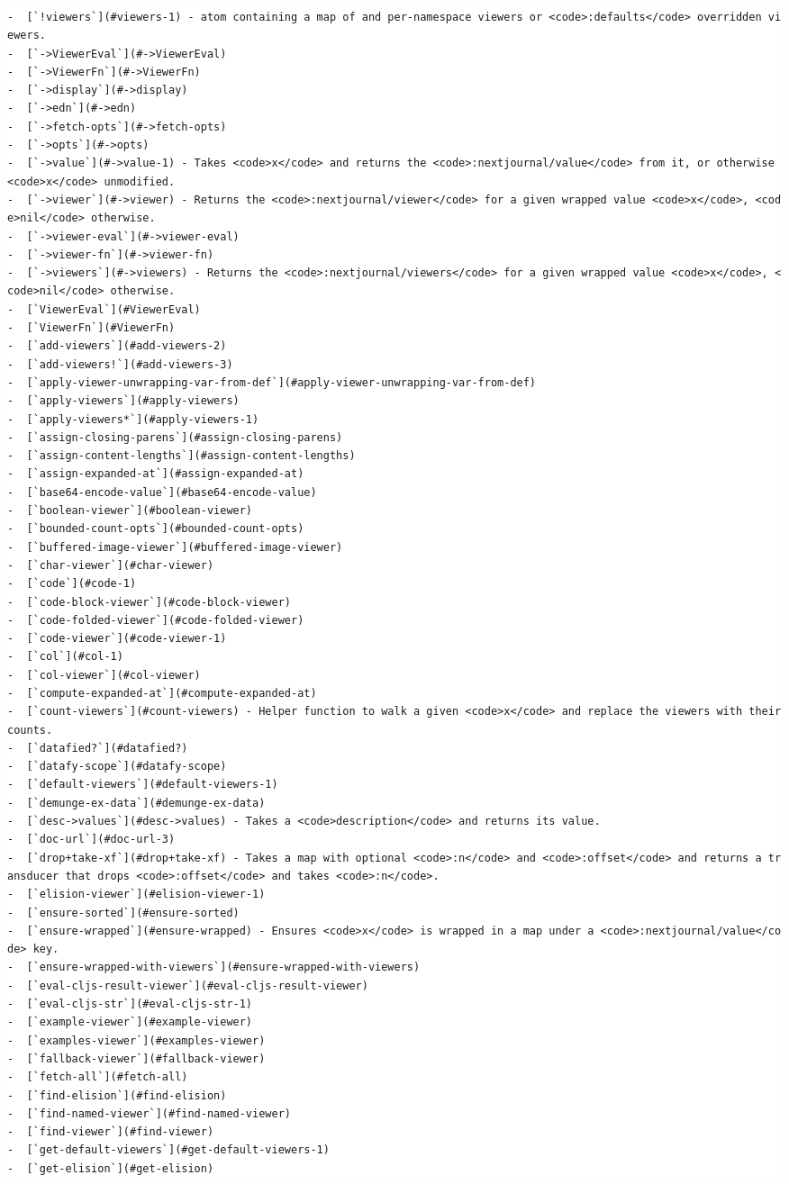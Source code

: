     -  [`!viewers`](#viewers-1) - atom containing a map of and per-namespace viewers or <code>:defaults</code> overridden viewers.
    -  [`->ViewerEval`](#->ViewerEval)
    -  [`->ViewerFn`](#->ViewerFn)
    -  [`->display`](#->display)
    -  [`->edn`](#->edn)
    -  [`->fetch-opts`](#->fetch-opts)
    -  [`->opts`](#->opts)
    -  [`->value`](#->value-1) - Takes <code>x</code> and returns the <code>:nextjournal/value</code> from it, or otherwise <code>x</code> unmodified.
    -  [`->viewer`](#->viewer) - Returns the <code>:nextjournal/viewer</code> for a given wrapped value <code>x</code>, <code>nil</code> otherwise.
    -  [`->viewer-eval`](#->viewer-eval)
    -  [`->viewer-fn`](#->viewer-fn)
    -  [`->viewers`](#->viewers) - Returns the <code>:nextjournal/viewers</code> for a given wrapped value <code>x</code>, <code>nil</code> otherwise.
    -  [`ViewerEval`](#ViewerEval)
    -  [`ViewerFn`](#ViewerFn)
    -  [`add-viewers`](#add-viewers-2)
    -  [`add-viewers!`](#add-viewers-3)
    -  [`apply-viewer-unwrapping-var-from-def`](#apply-viewer-unwrapping-var-from-def)
    -  [`apply-viewers`](#apply-viewers)
    -  [`apply-viewers*`](#apply-viewers-1)
    -  [`assign-closing-parens`](#assign-closing-parens)
    -  [`assign-content-lengths`](#assign-content-lengths)
    -  [`assign-expanded-at`](#assign-expanded-at)
    -  [`base64-encode-value`](#base64-encode-value)
    -  [`boolean-viewer`](#boolean-viewer)
    -  [`bounded-count-opts`](#bounded-count-opts)
    -  [`buffered-image-viewer`](#buffered-image-viewer)
    -  [`char-viewer`](#char-viewer)
    -  [`code`](#code-1)
    -  [`code-block-viewer`](#code-block-viewer)
    -  [`code-folded-viewer`](#code-folded-viewer)
    -  [`code-viewer`](#code-viewer-1)
    -  [`col`](#col-1)
    -  [`col-viewer`](#col-viewer)
    -  [`compute-expanded-at`](#compute-expanded-at)
    -  [`count-viewers`](#count-viewers) - Helper function to walk a given <code>x</code> and replace the viewers with their counts.
    -  [`datafied?`](#datafied?)
    -  [`datafy-scope`](#datafy-scope)
    -  [`default-viewers`](#default-viewers-1)
    -  [`demunge-ex-data`](#demunge-ex-data)
    -  [`desc->values`](#desc->values) - Takes a <code>description</code> and returns its value.
    -  [`doc-url`](#doc-url-3)
    -  [`drop+take-xf`](#drop+take-xf) - Takes a map with optional <code>:n</code> and <code>:offset</code> and returns a transducer that drops <code>:offset</code> and takes <code>:n</code>.
    -  [`elision-viewer`](#elision-viewer-1)
    -  [`ensure-sorted`](#ensure-sorted)
    -  [`ensure-wrapped`](#ensure-wrapped) - Ensures <code>x</code> is wrapped in a map under a <code>:nextjournal/value</code> key.
    -  [`ensure-wrapped-with-viewers`](#ensure-wrapped-with-viewers)
    -  [`eval-cljs-result-viewer`](#eval-cljs-result-viewer)
    -  [`eval-cljs-str`](#eval-cljs-str-1)
    -  [`example-viewer`](#example-viewer)
    -  [`examples-viewer`](#examples-viewer)
    -  [`fallback-viewer`](#fallback-viewer)
    -  [`fetch-all`](#fetch-all)
    -  [`find-elision`](#find-elision)
    -  [`find-named-viewer`](#find-named-viewer)
    -  [`find-viewer`](#find-viewer)
    -  [`get-default-viewers`](#get-default-viewers-1)
    -  [`get-elision`](#get-elision)
